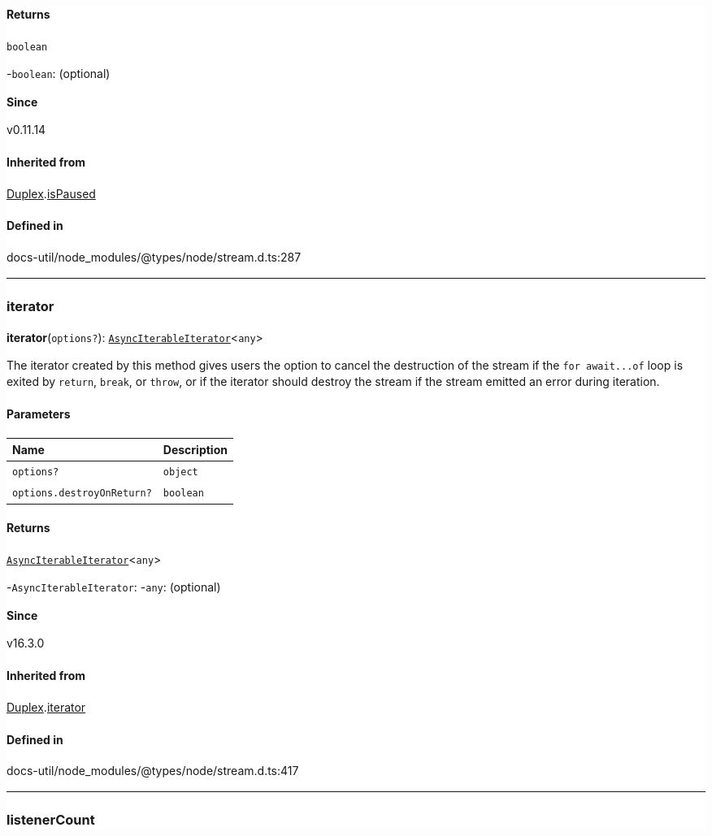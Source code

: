 #### Returns

`boolean`

-`boolean`: (optional) 

**Since**

v0.11.14

#### Inherited from

[Duplex](Duplex.md).[isPaused](Duplex.md#ispaused)

#### Defined in

docs-util/node_modules/@types/node/stream.d.ts:287

___

### iterator

**iterator**(`options?`): [`AsyncIterableIterator`](../interfaces/AsyncIterableIterator.md)<`any`\>

The iterator created by this method gives users the option to cancel the destruction
of the stream if the `for await...of` loop is exited by `return`, `break`, or `throw`,
or if the iterator should destroy the stream if the stream emitted an error during iteration.

#### Parameters

| Name | Description |
| :------ | :------ |
| `options?` | `object` |
| `options.destroyOnReturn?` | `boolean` | When set to `false`, calling `return` on the async iterator, or exiting a `for await...of` iteration using a `break`, `return`, or `throw` will not destroy the stream. **Default: `true`**. |

#### Returns

[`AsyncIterableIterator`](../interfaces/AsyncIterableIterator.md)<`any`\>

-`AsyncIterableIterator`: 
	-`any`: (optional) 

**Since**

v16.3.0

#### Inherited from

[Duplex](Duplex.md).[iterator](Duplex.md#iterator)

#### Defined in

docs-util/node_modules/@types/node/stream.d.ts:417

___

### listenerCount
